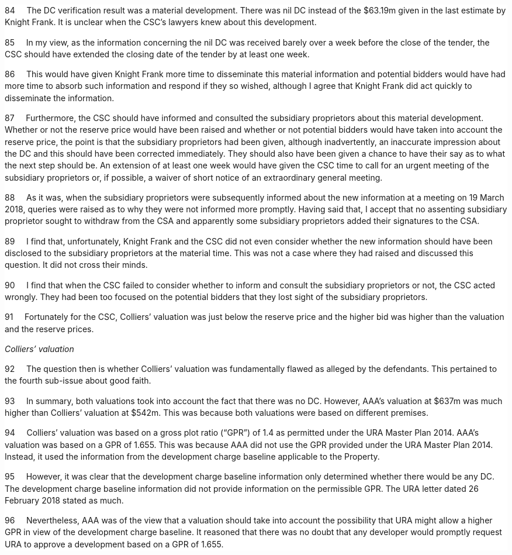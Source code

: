 
84     The DC verification result was a material development. There was nil DC instead of the $63.19m given in the last estimate by Knight Frank. It is unclear when the CSC’s lawyers knew about this development. 

85     In my view, as the information concerning the nil DC was received barely over a week before the close of the tender, the CSC should have extended the closing date of the tender by at least one week. 

86     This would have given Knight Frank more time to disseminate this material information and potential bidders would have had more time to absorb such information and respond if they so wished, although I agree that Knight Frank did act quickly to disseminate the information. 

87     Furthermore, the CSC should have informed and consulted the subsidiary proprietors about this material development. Whether or not the reserve price would have been raised and whether or not potential bidders would have taken into account the reserve price, the point is that the subsidiary proprietors had been given, although inadvertently, an inaccurate impression about the DC and this should have been corrected immediately. They should also have been given a chance to have their say as to what the next step should be. An extension of at least one week would have given the CSC time to call for an urgent meeting of the subsidiary proprietors or, if possible, a waiver of short notice of an extraordinary general meeting. 

88     As it was, when the subsidiary proprietors were subsequently informed about the new information at a meeting on 19 March 2018, queries were raised as to why they were not informed more promptly. Having said that, I accept that no assenting subsidiary proprietor sought to withdraw from the CSA and apparently some subsidiary proprietors added their signatures to the CSA. 

89     I find that, unfortunately, Knight Frank and the CSC did not even consider whether the new information should have been disclosed to the subsidiary proprietors at the material time. This was not a case where they had raised and discussed this question. It did not cross their minds. 

90     I find that when the CSC failed to consider whether to inform and consult the subsidiary proprietors or not, the CSC acted wrongly. They had been too focused on the potential bidders that they lost sight of the subsidiary proprietors. 

91     Fortunately for the CSC, Colliers’ valuation was just below the reserve price and the higher bid was higher than the valuation and the reserve prices. 

_Colliers’ valuation_ 

92     The question then is whether Colliers’ valuation was fundamentally flawed as alleged by the defendants. This pertained to the fourth sub-issue about good faith. 

93     In summary, both valuations took into account the fact that there was no DC. However, AAA’s valuation at $637m was much higher than Colliers’ valuation at $542m. This was because both valuations were based on different premises. 

94     Colliers’ valuation was based on a gross plot ratio (“GPR”) of 1.4 as permitted under the URA Master Plan 2014. AAA’s valuation was based on a GPR of 1.655. This was because AAA did not use the GPR provided under the URA Master Plan 2014. Instead, it used the information from the development charge baseline applicable to the Property. 


95     However, it was clear that the development charge baseline information only determined whether there would be any DC. The development charge baseline information did not provide information on the permissible GPR. The URA letter dated 26 February 2018 stated as much. 

96     Nevertheless, AAA was of the view that a valuation should take into account the possibility that URA might allow a higher GPR in view of the development charge baseline. It reasoned that there was no doubt that any developer would promptly request URA to approve a development based on a GPR of 1.655. 
